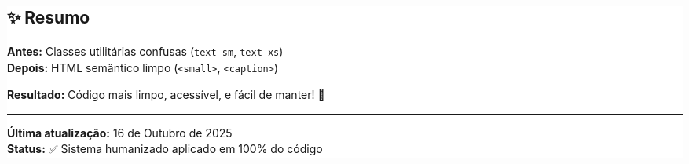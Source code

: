 ## ✨ Resumo

**Antes:** Classes utilitárias confusas (`text-sm`, `text-xs`)  
**Depois:** HTML semântico limpo (`<small>`, `<caption>`)

**Resultado:** Código mais limpo, acessível, e fácil de manter! 🎉

---

**Última atualização:** 16 de Outubro de 2025  
**Status:** ✅ Sistema humanizado aplicado em 100% do código
